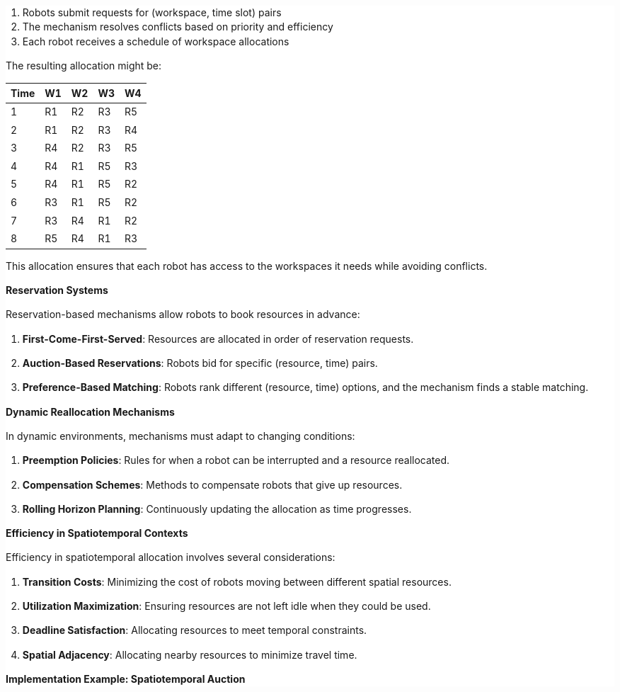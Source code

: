 1. Robots submit requests for (workspace, time slot) pairs
2. The mechanism resolves conflicts based on priority and efficiency
3. Each robot receives a schedule of workspace allocations

The resulting allocation might be:

| Time | W1 | W2 | W3 | W4 |
|------|----|----|----|----|
| 1    | R1 | R2 | R3 | R5 |
| 2    | R1 | R2 | R3 | R4 |
| 3    | R4 | R2 | R3 | R5 |
| 4    | R4 | R1 | R5 | R3 |
| 5    | R4 | R1 | R5 | R2 |
| 6    | R3 | R1 | R5 | R2 |
| 7    | R3 | R4 | R1 | R2 |
| 8    | R5 | R4 | R1 | R3 |

This allocation ensures that each robot has access to the workspaces it needs while avoiding conflicts.

**Reservation Systems**

Reservation-based mechanisms allow robots to book resources in advance:

1. **First-Come-First-Served**: Resources are allocated in order of reservation requests.

2. **Auction-Based Reservations**: Robots bid for specific (resource, time) pairs.

3. **Preference-Based Matching**: Robots rank different (resource, time) options, and the mechanism finds a stable matching.

**Dynamic Reallocation Mechanisms**

In dynamic environments, mechanisms must adapt to changing conditions:

1. **Preemption Policies**: Rules for when a robot can be interrupted and a resource reallocated.

2. **Compensation Schemes**: Methods to compensate robots that give up resources.

3. **Rolling Horizon Planning**: Continuously updating the allocation as time progresses.

**Efficiency in Spatiotemporal Contexts**

Efficiency in spatiotemporal allocation involves several considerations:

1. **Transition Costs**: Minimizing the cost of robots moving between different spatial resources.

2. **Utilization Maximization**: Ensuring resources are not left idle when they could be used.

3. **Deadline Satisfaction**: Allocating resources to meet temporal constraints.

4. **Spatial Adjacency**: Allocating nearby resources to minimize travel time.

**Implementation Example: Spatiotemporal Auction**
